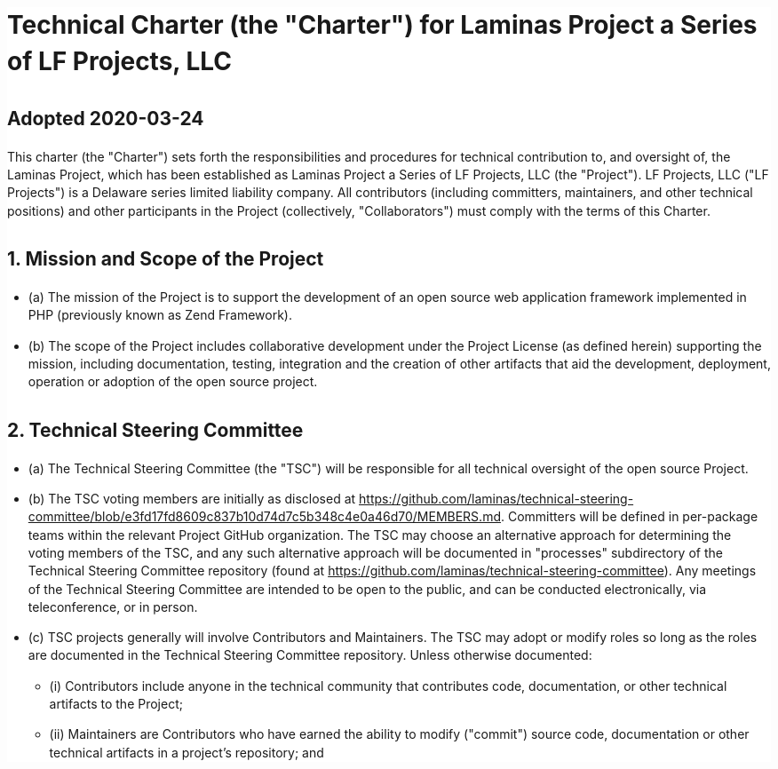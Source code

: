 # Technical Charter (the "Charter") for Laminas Project a Series of LF Projects, LLC

## Adopted 2020-03-24

This charter (the "Charter") sets forth the responsibilities and procedures for
technical contribution to, and oversight of, the Laminas Project, which has been
established as Laminas Project a Series of LF Projects, LLC (the "Project"). LF
Projects, LLC ("LF Projects") is a Delaware series limited liability company.
All contributors (including committers, maintainers, and other technical
positions) and other participants in the Project (collectively, "Collaborators")
must comply with the terms of this Charter.

## 1. Mission and Scope of the Project

- (a) The mission of the Project is to support the development of an open source
  web application framework implemented in PHP (previously known as Zend
  Framework).

- (b) The scope of the Project includes collaborative development under the
  Project License (as defined herein) supporting the mission, including
  documentation, testing, integration and the creation of other artifacts that
  aid the development, deployment, operation or adoption of the open source
  project.

## 2. Technical Steering Committee

- (a) The Technical Steering Committee (the "TSC") will be responsible for all
  technical oversight of the open source Project.

- (b) The TSC voting members are initially as disclosed at
  https://github.com/laminas/technical-steering-committee/blob/e3fd17fd8609c837b10d74d7c5b348c4e0a46d70/MEMBERS.md.
  Committers will be defined in per-package teams within the relevant Project
  GitHub organization. The TSC may choose an alternative approach for
  determining the voting members of the TSC, and any such alternative approach
  will be documented in "processes" subdirectory of the Technical Steering
  Committee repository (found at https://github.com/laminas/technical-steering-committee).
  Any meetings of the Technical Steering Committee are intended to be open to
  the public, and can be conducted electronically, via teleconference, or in
  person.

- (c) TSC projects generally will involve Contributors and Maintainers. The TSC
  may adopt or modify roles so long as the roles are documented in the Technical
  Steering Committee repository. Unless otherwise documented:

  - (i) Contributors include anyone in the technical community that contributes
    code, documentation, or other technical artifacts to the Project;

  - (ii) Maintainers are Contributors who have earned the ability to modify
    ("commit") source code, documentation or other technical artifacts in a
    project’s repository; and
